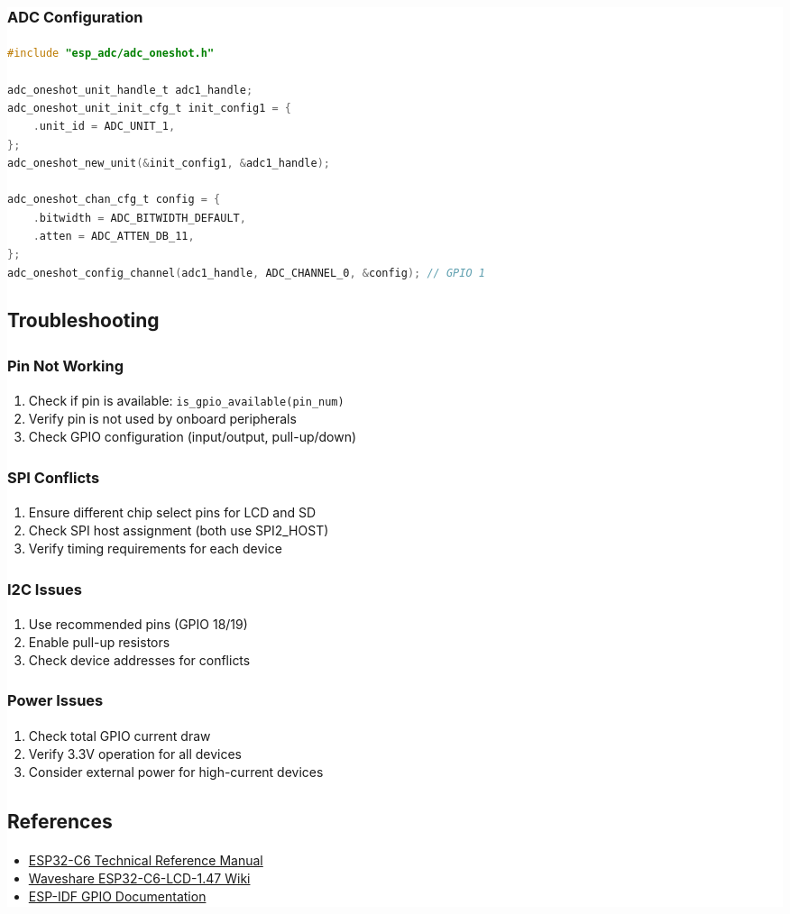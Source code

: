 ### ADC Configuration
```c
#include "esp_adc/adc_oneshot.h"

adc_oneshot_unit_handle_t adc1_handle;
adc_oneshot_unit_init_cfg_t init_config1 = {
    .unit_id = ADC_UNIT_1,
};
adc_oneshot_new_unit(&init_config1, &adc1_handle);

adc_oneshot_chan_cfg_t config = {
    .bitwidth = ADC_BITWIDTH_DEFAULT,
    .atten = ADC_ATTEN_DB_11,
};
adc_oneshot_config_channel(adc1_handle, ADC_CHANNEL_0, &config); // GPIO 1
```

## Troubleshooting

### Pin Not Working
1. Check if pin is available: `is_gpio_available(pin_num)`
2. Verify pin is not used by onboard peripherals
3. Check GPIO configuration (input/output, pull-up/down)

### SPI Conflicts
1. Ensure different chip select pins for LCD and SD
2. Check SPI host assignment (both use SPI2_HOST)
3. Verify timing requirements for each device

### I2C Issues
1. Use recommended pins (GPIO 18/19)
2. Enable pull-up resistors
3. Check device addresses for conflicts

### Power Issues
1. Check total GPIO current draw
2. Verify 3.3V operation for all devices
3. Consider external power for high-current devices

## References

- [ESP32-C6 Technical Reference Manual](https://www.espressif.com/sites/default/files/documentation/esp32-c6_technical_reference_manual_en.pdf)
- [Waveshare ESP32-C6-LCD-1.47 Wiki](https://www.waveshare.com/wiki/ESP32-C6-LCD-1.47)
- [ESP-IDF GPIO Documentation](https://docs.espressif.com/projects/esp-idf/en/latest/esp32c6/api-reference/peripherals/gpio.html)
